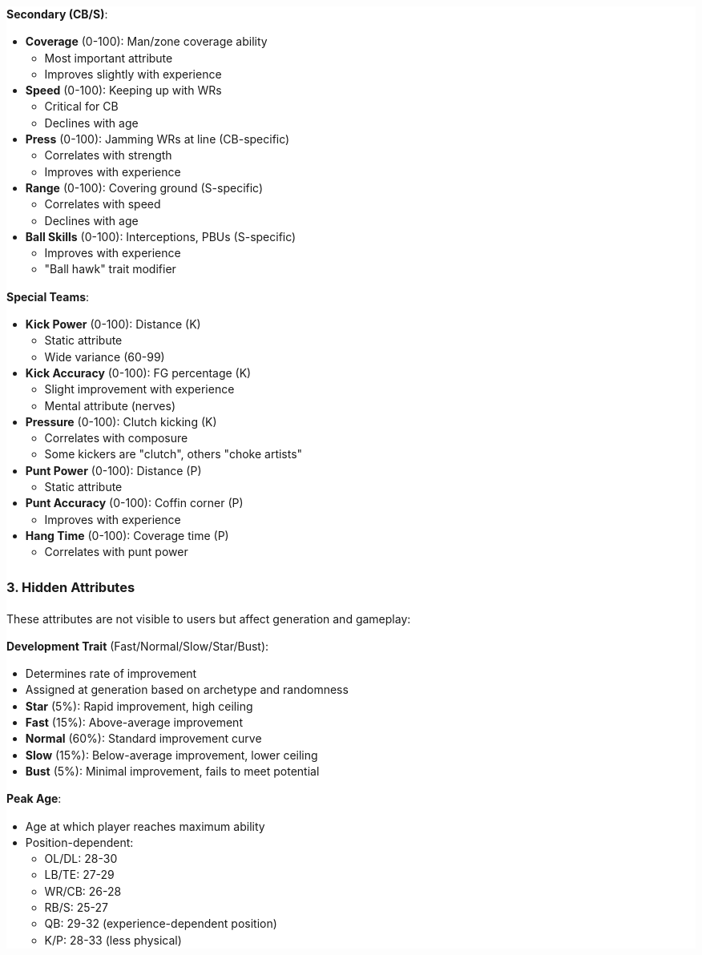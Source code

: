 **Secondary (CB/S)**:
- **Coverage** (0-100): Man/zone coverage ability
  - Most important attribute
  - Improves slightly with experience
- **Speed** (0-100): Keeping up with WRs
  - Critical for CB
  - Declines with age
- **Press** (0-100): Jamming WRs at line (CB-specific)
  - Correlates with strength
  - Improves with experience
- **Range** (0-100): Covering ground (S-specific)
  - Correlates with speed
  - Declines with age
- **Ball Skills** (0-100): Interceptions, PBUs (S-specific)
  - Improves with experience
  - "Ball hawk" trait modifier

**Special Teams**:
- **Kick Power** (0-100): Distance (K)
  - Static attribute
  - Wide variance (60-99)
- **Kick Accuracy** (0-100): FG percentage (K)
  - Slight improvement with experience
  - Mental attribute (nerves)
- **Pressure** (0-100): Clutch kicking (K)
  - Correlates with composure
  - Some kickers are "clutch", others "choke artists"
- **Punt Power** (0-100): Distance (P)
  - Static attribute
- **Punt Accuracy** (0-100): Coffin corner (P)
  - Improves with experience
- **Hang Time** (0-100): Coverage time (P)
  - Correlates with punt power

### 3. Hidden Attributes

These attributes are not visible to users but affect generation and gameplay:

**Development Trait** (Fast/Normal/Slow/Star/Bust):
- Determines rate of improvement
- Assigned at generation based on archetype and randomness
- **Star** (5%): Rapid improvement, high ceiling
- **Fast** (15%): Above-average improvement
- **Normal** (60%): Standard improvement curve
- **Slow** (15%): Below-average improvement, lower ceiling
- **Bust** (5%): Minimal improvement, fails to meet potential

**Peak Age**:
- Age at which player reaches maximum ability
- Position-dependent:
  - OL/DL: 28-30
  - LB/TE: 27-29
  - WR/CB: 26-28
  - RB/S: 25-27
  - QB: 29-32 (experience-dependent position)
  - K/P: 28-33 (less physical)
